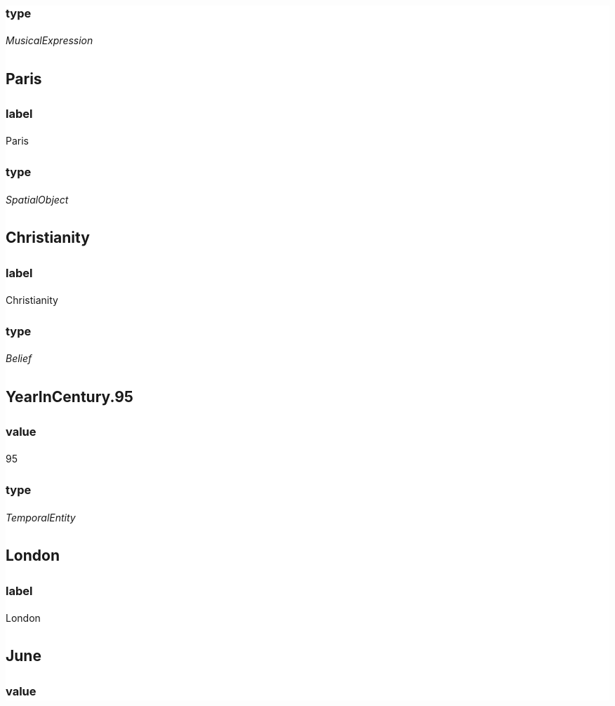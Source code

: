 ### type


*MusicalExpression*

## Paris

### label


Paris

### type


*SpatialObject*

## Christianity

### label


Christianity

### type


*Belief*

## YearInCentury.95

### value


95

### type


*TemporalEntity*

## London

### label


London

## June

### value

